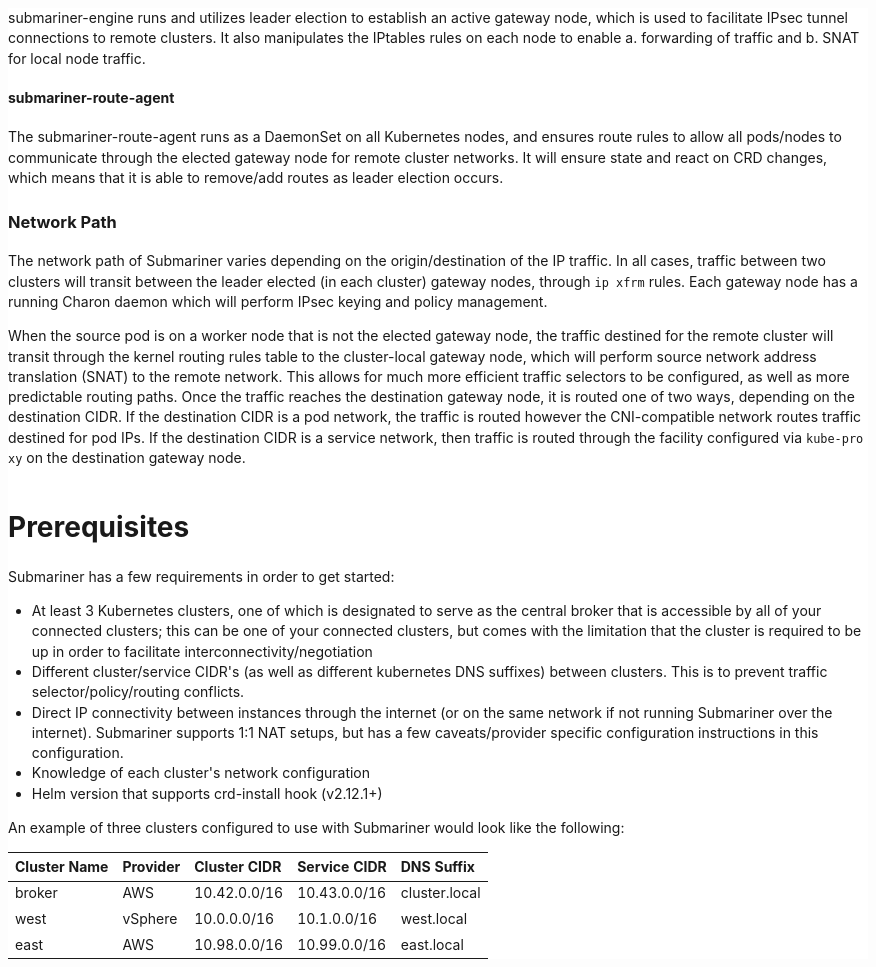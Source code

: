 submariner-engine runs and utilizes leader election to establish an active gateway node, which is used to facilitate IPsec tunnel connections to remote clusters. It also manipulates the IPtables rules on each node to enable a. forwarding of traffic and b. SNAT for local node traffic.

#### submariner-route-agent

The submariner-route-agent runs as a DaemonSet on all Kubernetes nodes, and ensures route rules to allow all pods/nodes to communicate through the elected gateway node for remote cluster networks. It will ensure state and react on CRD changes, which means that it is able to remove/add routes as leader election occurs.

### Network Path

The network path of Submariner varies depending on the origin/destination of the IP traffic. In all cases, traffic between two clusters will transit between the leader elected (in each cluster) gateway nodes, through `ip xfrm` rules. Each gateway node has a running Charon daemon which will perform IPsec keying and policy management. 

When the source pod is on a worker node that is not the elected gateway node, the traffic destined for the remote cluster will transit through the kernel routing rules table to the cluster-local gateway node, which will perform source network address translation (SNAT) to the remote network. This allows for much more efficient traffic selectors to be configured, as well as more predictable routing paths. Once the traffic reaches the destination gateway node, it is routed one of two ways, depending on the destination CIDR. If the destination CIDR is a pod network, the traffic is routed however the CNI-compatible network routes traffic destined for pod IPs. If the destination CIDR is a service network, then traffic is routed through the facility configured via `kube-proxy` on the destination gateway node.

# Prerequisites

Submariner has a few requirements in order to get started:

- At least 3 Kubernetes clusters, one of which is designated to serve as the central broker that is accessible by all of your connected clusters; this can be one of your connected clusters, but comes with the limitation that the cluster is required to be up in order to facilitate interconnectivity/negotiation
- Different cluster/service CIDR's (as well as different kubernetes DNS suffixes) between clusters. This is to prevent traffic selector/policy/routing conflicts.
- Direct IP connectivity between instances through the internet (or on the same network if not running Submariner over the internet). Submariner supports 1:1 NAT setups, but has a few caveats/provider specific configuration instructions in this configuration.
- Knowledge of each cluster's network configuration
- Helm version that supports crd-install hook (v2.12.1+)

An example of three clusters configured to use with Submariner would look like the following:

| Cluster Name | Provider | Cluster CIDR | Service CIDR | DNS Suffix |
|:-------------|:---------|:-------------|:-------------|:-----------|
| broker       | AWS      | 10.42.0.0/16 | 10.43.0.0/16 | cluster.local |
| west         | vSphere  | 10.0.0.0/16  | 10.1.0.0/16  | west.local |
| east         | AWS      | 10.98.0.0/16 | 10.99.0.0/16 | east.local |
